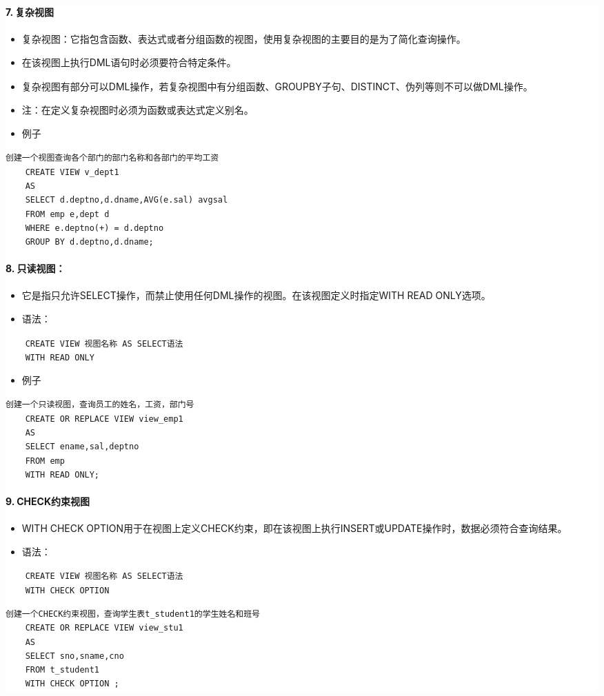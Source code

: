#### 7. 复杂视图

 - 复杂视图：它指包含函数、表达式或者分组函数的视图，使用复杂视图的主要目的是为了简化查询操作。

 - 在该视图上执行DML语句时必须要符合特定条件。

 - 复杂视图有部分可以DML操作，若复杂视图中有分组函数、GROUPBY子句、DISTINCT、伪列等则不可以做DML操作。

 - 注：在定义复杂视图时必须为函数或表达式定义别名。

 - 例子
```
创建一个视图查询各个部门的部门名称和各部门的平均工资
    CREATE VIEW v_dept1
    AS
    SELECT d.deptno,d.dname,AVG(e.sal) avgsal
    FROM emp e,dept d
    WHERE e.deptno(+) = d.deptno
    GROUP BY d.deptno,d.dname;
```

#### 8. 只读视图：

 - 它是指只允许SELECT操作，而禁止使用任何DML操作的视图。在该视图定义时指定WITH READ ONLY选项。

 - 语法：
```
    CREATE VIEW 视图名称 AS SELECT语法
    WITH READ ONLY
```

 - 例子
```
创建一个只读视图，查询员工的姓名，工资，部门号
    CREATE OR REPLACE VIEW view_emp1
    AS
    SELECT ename,sal,deptno
    FROM emp
    WITH READ ONLY;
```

#### 9. CHECK约束视图

 - WITH CHECK OPTION用于在视图上定义CHECK约束，即在该视图上执行INSERT或UPDATE操作时，数据必须符合查询结果。

 - 语法：
```
    CREATE VIEW 视图名称 AS SELECT语法
    WITH CHECK OPTION
```
```
创建一个CHECK约束视图，查询学生表t_student1的学生姓名和班号
    CREATE OR REPLACE VIEW view_stu1
    AS
    SELECT sno,sname,cno
    FROM t_student1
    WITH CHECK OPTION ;
```
